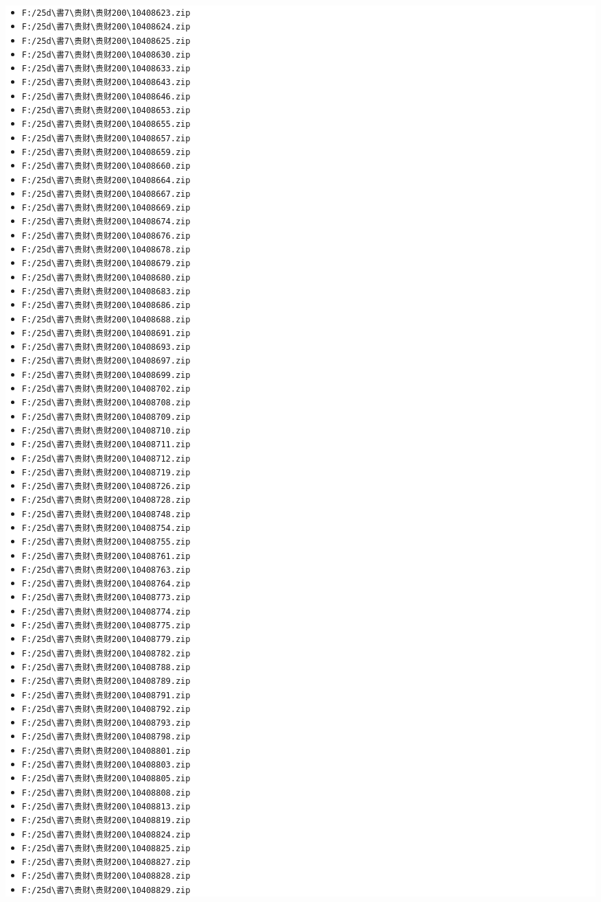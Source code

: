 - `F:/25d\書7\贵财\贵财200\10408623.zip`
- `F:/25d\書7\贵财\贵财200\10408624.zip`
- `F:/25d\書7\贵财\贵财200\10408625.zip`
- `F:/25d\書7\贵财\贵财200\10408630.zip`
- `F:/25d\書7\贵财\贵财200\10408633.zip`
- `F:/25d\書7\贵财\贵财200\10408643.zip`
- `F:/25d\書7\贵财\贵财200\10408646.zip`
- `F:/25d\書7\贵财\贵财200\10408653.zip`
- `F:/25d\書7\贵财\贵财200\10408655.zip`
- `F:/25d\書7\贵财\贵财200\10408657.zip`
- `F:/25d\書7\贵财\贵财200\10408659.zip`
- `F:/25d\書7\贵财\贵财200\10408660.zip`
- `F:/25d\書7\贵财\贵财200\10408664.zip`
- `F:/25d\書7\贵财\贵财200\10408667.zip`
- `F:/25d\書7\贵财\贵财200\10408669.zip`
- `F:/25d\書7\贵财\贵财200\10408674.zip`
- `F:/25d\書7\贵财\贵财200\10408676.zip`
- `F:/25d\書7\贵财\贵财200\10408678.zip`
- `F:/25d\書7\贵财\贵财200\10408679.zip`
- `F:/25d\書7\贵财\贵财200\10408680.zip`
- `F:/25d\書7\贵财\贵财200\10408683.zip`
- `F:/25d\書7\贵财\贵财200\10408686.zip`
- `F:/25d\書7\贵财\贵财200\10408688.zip`
- `F:/25d\書7\贵财\贵财200\10408691.zip`
- `F:/25d\書7\贵财\贵财200\10408693.zip`
- `F:/25d\書7\贵财\贵财200\10408697.zip`
- `F:/25d\書7\贵财\贵财200\10408699.zip`
- `F:/25d\書7\贵财\贵财200\10408702.zip`
- `F:/25d\書7\贵财\贵财200\10408708.zip`
- `F:/25d\書7\贵财\贵财200\10408709.zip`
- `F:/25d\書7\贵财\贵财200\10408710.zip`
- `F:/25d\書7\贵财\贵财200\10408711.zip`
- `F:/25d\書7\贵财\贵财200\10408712.zip`
- `F:/25d\書7\贵财\贵财200\10408719.zip`
- `F:/25d\書7\贵财\贵财200\10408726.zip`
- `F:/25d\書7\贵财\贵财200\10408728.zip`
- `F:/25d\書7\贵财\贵财200\10408748.zip`
- `F:/25d\書7\贵财\贵财200\10408754.zip`
- `F:/25d\書7\贵财\贵财200\10408755.zip`
- `F:/25d\書7\贵财\贵财200\10408761.zip`
- `F:/25d\書7\贵财\贵财200\10408763.zip`
- `F:/25d\書7\贵财\贵财200\10408764.zip`
- `F:/25d\書7\贵财\贵财200\10408773.zip`
- `F:/25d\書7\贵财\贵财200\10408774.zip`
- `F:/25d\書7\贵财\贵财200\10408775.zip`
- `F:/25d\書7\贵财\贵财200\10408779.zip`
- `F:/25d\書7\贵财\贵财200\10408782.zip`
- `F:/25d\書7\贵财\贵财200\10408788.zip`
- `F:/25d\書7\贵财\贵财200\10408789.zip`
- `F:/25d\書7\贵财\贵财200\10408791.zip`
- `F:/25d\書7\贵财\贵财200\10408792.zip`
- `F:/25d\書7\贵财\贵财200\10408793.zip`
- `F:/25d\書7\贵财\贵财200\10408798.zip`
- `F:/25d\書7\贵财\贵财200\10408801.zip`
- `F:/25d\書7\贵财\贵财200\10408803.zip`
- `F:/25d\書7\贵财\贵财200\10408805.zip`
- `F:/25d\書7\贵财\贵财200\10408808.zip`
- `F:/25d\書7\贵财\贵财200\10408813.zip`
- `F:/25d\書7\贵财\贵财200\10408819.zip`
- `F:/25d\書7\贵财\贵财200\10408824.zip`
- `F:/25d\書7\贵财\贵财200\10408825.zip`
- `F:/25d\書7\贵财\贵财200\10408827.zip`
- `F:/25d\書7\贵财\贵财200\10408828.zip`
- `F:/25d\書7\贵财\贵财200\10408829.zip`